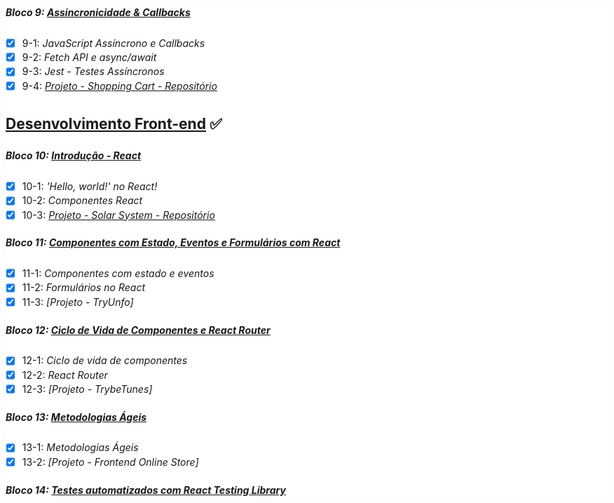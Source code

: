 ##### Bloco 9: [Assincronicidade & Callbacks](https://github.com/vitorbss12/Trybe-Exercicios-e-Projetos/tree/master/01-Fundamentos-do-Desenvolvimento-Web/09-JavaScript-e-Testes-Assincronos)

- [X] 9-1: _JavaScript Assíncrono e Callbacks_
- [X] 9-2: _Fetch API e async/await_
- [X] 9-3: _Jest - Testes Assíncronos_
- [X] 9-4: _[Projeto - Shopping Cart - Repositório](https://github.com/vitorbss12/Trybe-Exercicios-e-Projetos/tree/master/01-Fundamentos-do-Desenvolvimento-Web/09-JavaScript-e-Testes-Assincronos/04-Projeto-Shopping-Cart)_

## [Desenvolvimento Front-end](https://github.com/vitorbss12/Trybe-Roadmap-Exercises-and-Projects/tree/master/02-Desenvolvimento-Front-End) :white_check_mark:

##### Bloco 10: [Introdução - React](https://github.com/vitorbss12/Trybe-Roadmap-Exercises-and-Projects/tree/master/02-Desenvolvimento-Front-End/01-Introducao-React)

- [X] 10-1: _'Hello, world!' no React!_
- [X] 10-2: _Componentes React_
- [X] 10-3: _[Projeto - Solar System - Repositório](https://github.com/vitorbss12/Trybe-Roadmap-Exercises-and-Projects/tree/master/02-Desenvolvimento-Front-End/01-Introducao-React/03-Projeto-Sistema-Solar-React)_

##### Bloco 11: [Componentes com Estado, Eventos e Formulários com React](https://github.com/vitorbss12/Trybe-Roadmap-Exercises-and-Projects/tree/master/02-Desenvolvimento-Front-End/02-Componentes-com-estado-Eventos-e-Forms-com-React)

- [X] 11-1: _Componentes com estado e eventos_
- [X] 11-2: _Formulários no React_
- [X] 11-3: _[Projeto - TryUnfo]_

##### Bloco 12: [Ciclo de Vida de Componentes e React Router](https://github.com/vitorbss12/Trybe-Roadmap-Exercises-and-Projects/tree/master/02-Desenvolvimento-Front-End/03-Ciclo-de-vida-Componentes-e-React-Router)

- [X] 12-1: _Ciclo de vida de componentes_
- [X] 12-2: _React Router_
- [X] 12-3: _[Projeto - TrybeTunes]_

##### Bloco 13: [Metodologias Ágeis](https://github.com/vitorbss12/Trybe-Roadmap-Exercises-and-Projects/tree/master/02-Desenvolvimento-Front-End/04-Metodologias-Ageis)

- [X] 13-1: _Metodologias Ágeis_
- [X] 13-2: _[Projeto - Frontend Online Store]_

##### Bloco 14: [Testes automatizados com React Testing Library](https://github.com/vitorbss12/Trybe-Roadmap-Exercises-and-Projects/tree/master/02-Desenvolvimento-Front-End/05-Testes-automatizados-RTL)
